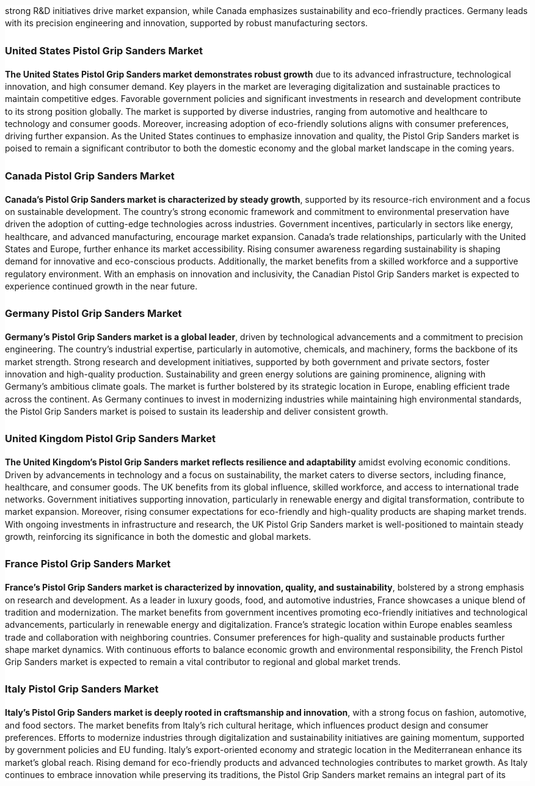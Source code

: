 strong R&amp;D initiatives drive market expansion, while Canada emphasizes sustainability and eco-friendly practices. Germany leads with its precision engineering and innovation, supported by robust manufacturing sectors.</span></em></p></blockquote><h3><strong>United States Pistol Grip Sanders Market</strong></h3><p><strong>The United States Pistol Grip Sanders market demonstrates robust growth</strong> due to its advanced infrastructure, technological innovation, and high consumer demand. Key players in the market are leveraging digitalization and sustainable practices to maintain competitive edges. Favorable government policies and significant investments in research and development contribute to its strong position globally. The market is supported by diverse industries, ranging from automotive and healthcare to technology and consumer goods. Moreover, increasing adoption of eco-friendly solutions aligns with consumer preferences, driving further expansion. As the United States continues to emphasize innovation and quality, the Pistol Grip Sanders market is poised to remain a significant contributor to both the domestic economy and the global market landscape in the coming years.</p><h3><strong>Canada Pistol Grip Sanders Market</strong></h3><p><strong>Canada&rsquo;s Pistol Grip Sanders market is characterized by steady growth</strong>, supported by its resource-rich environment and a focus on sustainable development. The country&rsquo;s strong economic framework and commitment to environmental preservation have driven the adoption of cutting-edge technologies across industries. Government incentives, particularly in sectors like energy, healthcare, and advanced manufacturing, encourage market expansion. Canada&rsquo;s trade relationships, particularly with the United States and Europe, further enhance its market accessibility. Rising consumer awareness regarding sustainability is shaping demand for innovative and eco-conscious products. Additionally, the market benefits from a skilled workforce and a supportive regulatory environment. With an emphasis on innovation and inclusivity, the Canadian Pistol Grip Sanders market is expected to experience continued growth in the near future.</p><h3><strong>Germany Pistol Grip Sanders Market</strong></h3><p><strong>Germany&rsquo;s Pistol Grip Sanders market is a global leader</strong>, driven by technological advancements and a commitment to precision engineering. The country&rsquo;s industrial expertise, particularly in automotive, chemicals, and machinery, forms the backbone of its market strength. Strong research and development initiatives, supported by both government and private sectors, foster innovation and high-quality production. Sustainability and green energy solutions are gaining prominence, aligning with Germany&rsquo;s ambitious climate goals. The market is further bolstered by its strategic location in Europe, enabling efficient trade across the continent. As Germany continues to invest in modernizing industries while maintaining high environmental standards, the Pistol Grip Sanders market is poised to sustain its leadership and deliver consistent growth.</p><h3><strong>United Kingdom Pistol Grip Sanders Market</strong></h3><p><strong>The United Kingdom&rsquo;s Pistol Grip Sanders market reflects resilience and adaptability</strong> amidst evolving economic conditions. Driven by advancements in technology and a focus on sustainability, the market caters to diverse sectors, including finance, healthcare, and consumer goods. The UK benefits from its global influence, skilled workforce, and access to international trade networks. Government initiatives supporting innovation, particularly in renewable energy and digital transformation, contribute to market expansion. Moreover, rising consumer expectations for eco-friendly and high-quality products are shaping market trends. With ongoing investments in infrastructure and research, the UK Pistol Grip Sanders market is well-positioned to maintain steady growth, reinforcing its significance in both the domestic and global markets.</p><h3><strong>France Pistol Grip Sanders Market</strong></h3><p><strong>France&rsquo;s Pistol Grip Sanders market is characterized by innovation, quality, and sustainability</strong>, bolstered by a strong emphasis on research and development. As a leader in luxury goods, food, and automotive industries, France showcases a unique blend of tradition and modernization. The market benefits from government incentives promoting eco-friendly initiatives and technological advancements, particularly in renewable energy and digitalization. France&rsquo;s strategic location within Europe enables seamless trade and collaboration with neighboring countries. Consumer preferences for high-quality and sustainable products further shape market dynamics. With continuous efforts to balance economic growth and environmental responsibility, the French Pistol Grip Sanders market is expected to remain a vital contributor to regional and global market trends.</p><h3><strong>Italy Pistol Grip Sanders Market</strong></h3><p><strong>Italy&rsquo;s Pistol Grip Sanders market is deeply rooted in craftsmanship and innovation</strong>, with a strong focus on fashion, automotive, and food sectors. The market benefits from Italy&rsquo;s rich cultural heritage, which influences product design and consumer preferences. Efforts to modernize industries through digitalization and sustainability initiatives are gaining momentum, supported by government policies and EU funding. Italy&rsquo;s export-oriented economy and strategic location in the Mediterranean enhance its market&rsquo;s global reach. Rising demand for eco-friendly products and advanced technologies contributes to market growth. As Italy continues to embrace innovation while preserving its traditions, the Pistol Grip Sanders market remains an integral part of its